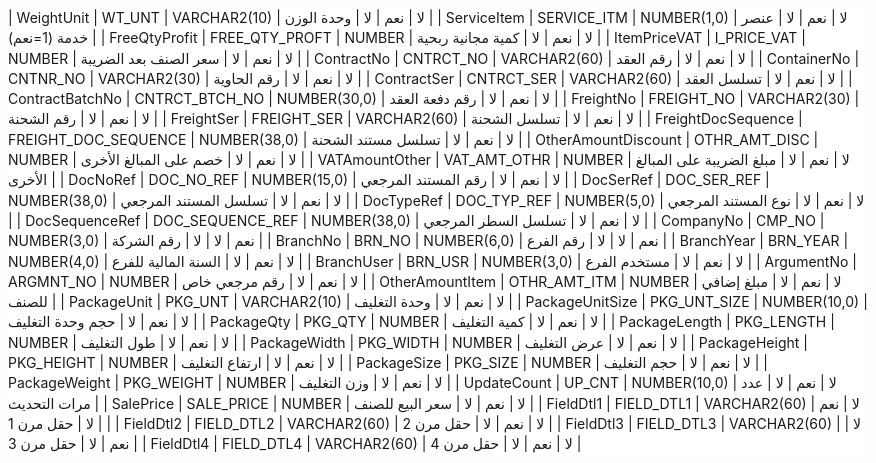 | WeightUnit               | WT_UNT                | VARCHAR2(10)    | لا     | نعم       | لا     | وحدة الوزن |
| ServiceItem              | SERVICE_ITM           | NUMBER(1,0)     | لا     | نعم       | لا     | عنصر خدمة (1=نعم) |
| FreeQtyProfit            | FREE_QTY_PROFT        | NUMBER          | لا     | نعم       | لا     | كمية مجانية ربحية |
| ItemPriceVAT             | I_PRICE_VAT           | NUMBER          | لا     | نعم       | لا     | سعر الصنف بعد الضريبة |
| ContractNo               | CNTRCT_NO             | VARCHAR2(60)    | لا     | نعم       | لا     | رقم العقد |
| ContainerNo              | CNTNR_NO              | VARCHAR2(30)    | لا     | نعم       | لا     | رقم الحاوية |
| ContractSer              | CNTRCT_SER            | VARCHAR2(60)    | لا     | نعم       | لا     | تسلسل العقد |
| ContractBatchNo          | CNTRCT_BTCH_NO        | NUMBER(30,0)    | لا     | نعم       | لا     | رقم دفعة العقد |
| FreightNo                | FREIGHT_NO            | VARCHAR2(30)    | لا     | نعم       | لا     | رقم الشحنة |
| FreightSer               | FREIGHT_SER           | VARCHAR2(60)    | لا     | نعم       | لا     | تسلسل الشحنة |
| FreightDocSequence       | FREIGHT_DOC_SEQUENCE  | NUMBER(38,0)    | لا     | نعم       | لا     | تسلسل مستند الشحنة |
| OtherAmountDiscount      | OTHR_AMT_DISC         | NUMBER          | لا     | نعم       | لا     | خصم على المبالغ الأخرى |
| VATAmountOther           | VAT_AMT_OTHR          | NUMBER          | لا     | نعم       | لا     | مبلغ الضريبة على المبالغ الأخرى |
| DocNoRef                 | DOC_NO_REF            | NUMBER(15,0)    | لا     | نعم       | لا     | رقم المستند المرجعي |
| DocSerRef                | DOC_SER_REF           | NUMBER(38,0)    | لا     | نعم       | لا     | تسلسل المستند المرجعي |
| DocTypeRef               | DOC_TYP_REF           | NUMBER(5,0)     | لا     | نعم       | لا     | نوع المستند المرجعي |
| DocSequenceRef           | DOC_SEQUENCE_REF      | NUMBER(38,0)    | لا     | نعم       | لا     | تسلسل السطر المرجعي |
| CompanyNo                | CMP_NO                | NUMBER(3,0)     | نعم    | لا        | لا     | رقم الشركة |
| BranchNo                 | BRN_NO                | NUMBER(6,0)     | نعم    | لا        | لا     | رقم الفرع |
| BranchYear               | BRN_YEAR              | NUMBER(4,0)     | لا     | نعم       | لا     | السنة المالية للفرع |
| BranchUser               | BRN_USR               | NUMBER(3,0)     | لا     | نعم       | لا     | مستخدم الفرع |
| ArgumentNo               | ARGMNT_NO             | NUMBER          | لا     | نعم       | لا     | رقم مرجعي خاص |
| OtherAmountItem          | OTHR_AMT_ITM          | NUMBER          | لا     | نعم       | لا     | مبلغ إضافي للصنف |
| PackageUnit              | PKG_UNT               | VARCHAR2(10)    | لا     | نعم       | لا     | وحدة التغليف |
| PackageUnitSize          | PKG_UNT_SIZE          | NUMBER(10,0)    | لا     | نعم       | لا     | حجم وحدة التغليف |
| PackageQty               | PKG_QTY               | NUMBER          | لا     | نعم       | لا     | كمية التغليف |
| PackageLength            | PKG_LENGTH            | NUMBER          | لا     | نعم       | لا     | طول التغليف |
| PackageWidth             | PKG_WIDTH             | NUMBER          | لا     | نعم       | لا     | عرض التغليف |
| PackageHeight            | PKG_HEIGHT            | NUMBER          | لا     | نعم       | لا     | ارتفاع التغليف |
| PackageSize              | PKG_SIZE              | NUMBER          | لا     | نعم       | لا     | حجم التغليف |
| PackageWeight            | PKG_WEIGHT            | NUMBER          | لا     | نعم       | لا     | وزن التغليف |
| UpdateCount              | UP_CNT                | NUMBER(10,0)    | لا     | نعم       | لا     | عدد مرات التحديث |
| SalePrice                | SALE_PRICE            | NUMBER          | لا     | نعم       | لا     | سعر البيع للصنف |
| FieldDtl1                | FIELD_DTL1            | VARCHAR2(60)    | لا     | نعم       | لا     | حقل مرن 1 |
| FieldDtl2                | FIELD_DTL2            | VARCHAR2(60)    | لا     | نعم       | لا     | حقل مرن 2 |
| FieldDtl3                | FIELD_DTL3            | VARCHAR2(60)    | لا     | نعم       | لا     | حقل مرن 3 |
| FieldDtl4                | FIELD_DTL4            | VARCHAR2(60)    | لا     | نعم       | لا     | حقل مرن 4 |